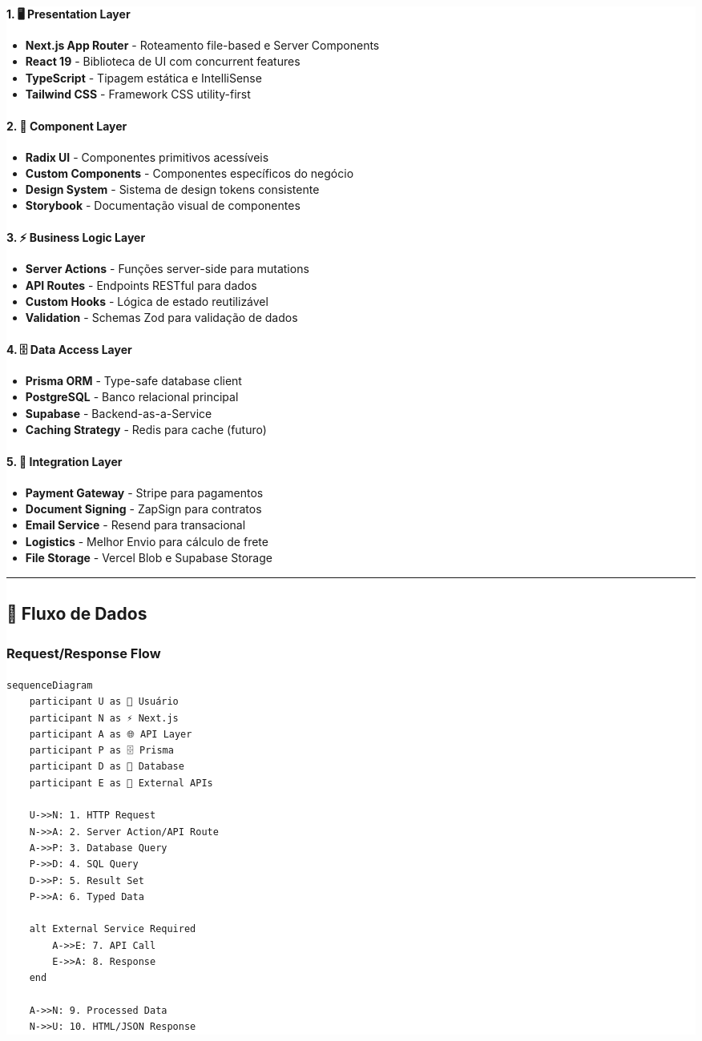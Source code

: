 #### **1. 🖥️ Presentation Layer**

- **Next.js App Router** - Roteamento file-based e Server Components
- **React 19** - Biblioteca de UI com concurrent features
- **TypeScript** - Tipagem estática e IntelliSense
- **Tailwind CSS** - Framework CSS utility-first

#### **2. 🧩 Component Layer**

- **Radix UI** - Componentes primitivos acessíveis
- **Custom Components** - Componentes específicos do negócio
- **Design System** - Sistema de design tokens consistente
- **Storybook** - Documentação visual de componentes

#### **3. ⚡ Business Logic Layer**

- **Server Actions** - Funções server-side para mutations
- **API Routes** - Endpoints RESTful para dados
- **Custom Hooks** - Lógica de estado reutilizável
- **Validation** - Schemas Zod para validação de dados

#### **4. 🗄️ Data Access Layer**

- **Prisma ORM** - Type-safe database client
- **PostgreSQL** - Banco relacional principal
- **Supabase** - Backend-as-a-Service
- **Caching Strategy** - Redis para cache (futuro)

#### **5. 🔌 Integration Layer**

- **Payment Gateway** - Stripe para pagamentos
- **Document Signing** - ZapSign para contratos
- **Email Service** - Resend para transacional
- **Logistics** - Melhor Envio para cálculo de frete
- **File Storage** - Vercel Blob e Supabase Storage

---

## 🔄 Fluxo de Dados

### **Request/Response Flow**

```mermaid
sequenceDiagram
    participant U as 👤 Usuário
    participant N as ⚡ Next.js
    participant A as 🌐 API Layer
    participant P as 🗄️ Prisma
    participant D as 💾 Database
    participant E as 🔌 External APIs

    U->>N: 1. HTTP Request
    N->>A: 2. Server Action/API Route
    A->>P: 3. Database Query
    P->>D: 4. SQL Query
    D->>P: 5. Result Set
    P->>A: 6. Typed Data

    alt External Service Required
        A->>E: 7. API Call
        E->>A: 8. Response
    end

    A->>N: 9. Processed Data
    N->>U: 10. HTML/JSON Response
```